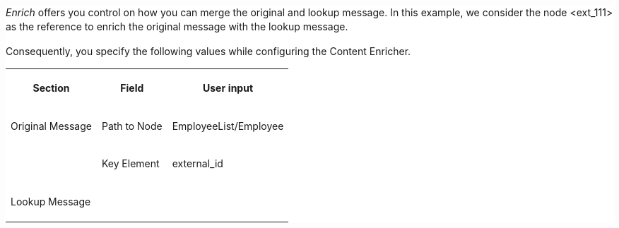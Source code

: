 *Enrich* offers you control on how you can merge the original and lookup message. In this example, we consider the node <ext\_111\> as the reference to enrich the original message with the lookup message.

Consequently, you specify the following values while configuring the Content Enricher.


<table>
<tr>
<th valign="top">

Section

</th>
<th valign="top">

Field

</th>
<th valign="top">

User input

</th>
</tr>
<tr>
<td valign="top" rowspan="2">

Original Message

</td>
<td valign="top">

Path to Node

</td>
<td valign="top">

EmployeeList/Employee

</td>
</tr>
<tr>
<td valign="top">

Key Element

</td>
<td valign="top">

external\_id

</td>
</tr>
<tr>
<td valign="top" rowspan="2">

Lookup Message

</td>
<td valign="top">
